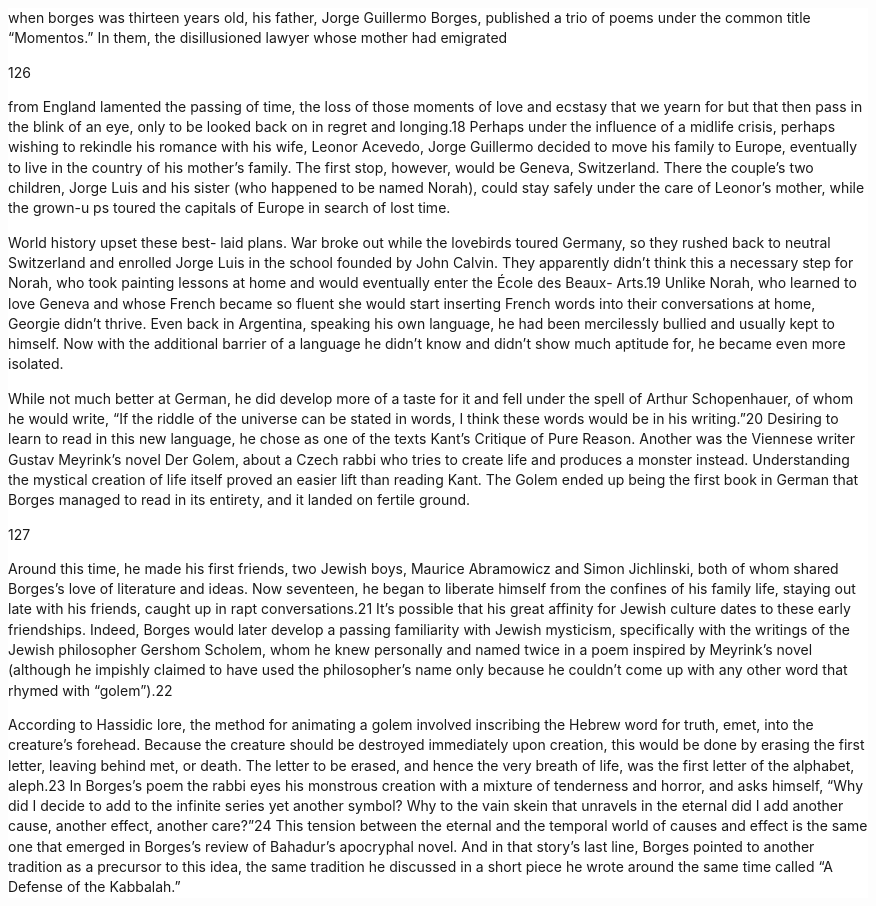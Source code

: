 when borges was thirteen years old, his father, Jorge Guillermo Borges, published a trio of poems under the common title “Momentos.” In them, the disillusioned lawyer whose mother had emigrated

126

from England lamented the passing of time, the loss of those moments of love and ecstasy that we yearn for but that then pass in the blink of an eye, only to be looked back on in regret and longing.18 Perhaps under the influence of a midlife crisis, perhaps wishing to rekindle his romance with his wife, Leonor Acevedo, Jorge Guillermo decided to move his family to Europe, eventually to live in the country of his mother’s family. The first stop, however, would be Geneva, Switzerland. There the couple’s two children, Jorge Luis and his sister (who happened to be named Norah), could stay safely under the care of Leonor’s mother, while the grown-u ps toured the capitals of Europe in search of lost time.

World history upset these best- laid plans. War broke out while the lovebirds toured Germany, so they rushed back to neutral Switzerland and enrolled Jorge Luis in the school founded by John Calvin. They apparently didn’t think this a necessary step for Norah, who took painting lessons at home and would eventually enter the École des Beaux- Arts.19 Unlike Norah, who learned to love Geneva and whose French became so fluent she would start inserting French words into their conversations at home, Georgie didn’t thrive. Even back in Argentina, speaking his own language, he had been mercilessly bullied and usually kept to himself. Now with the additional barrier of a language he didn’t know and didn’t show much aptitude for, he became even more isolated.

While not much better at German, he did develop more of a taste for it and fell under the spell of Arthur Schopenhauer, of whom he would write, “If the riddle of the universe can be stated in words, I think these words would be in his writing.”20 Desiring to learn to read in this new language, he chose as one of the texts Kant’s Critique of Pure Reason. Another was the Viennese writer Gustav Meyrink’s novel Der Golem, about a Czech rabbi who tries to create life and produces a monster instead. Understanding the mystical creation of life itself proved an easier lift than reading Kant. The Golem ended up being the first book in German that Borges managed to read in its entirety, and it landed on fertile ground.

127

Around this time, he made his first friends, two Jewish boys, Maurice Abramowicz and Simon Jichlinski, both of whom shared Borges’s love of literature and ideas. Now seventeen, he began to liberate himself from the confines of his family life, staying out late with his friends, caught up in rapt conversations.21 It’s possible that his great affinity for Jewish culture dates to these early friendships. Indeed, Borges would later develop a passing familiarity with Jewish mysticism, specifically with the writings of the Jewish philosopher Gershom Scholem, whom he knew personally and named twice in a poem inspired by Meyrink’s novel (although he impishly claimed to have used the philosopher’s name only because he couldn’t come up with any other word that rhymed with “golem”).22

According to Hassidic lore, the method for animating a golem involved inscribing the Hebrew word for truth, emet, into the creature’s forehead. Because the creature should be destroyed immediately upon creation, this would be done by erasing the first letter, leaving behind met, or death. The letter to be erased, and hence the very breath of life, was the first letter of the alphabet, aleph.23 In Borges’s poem the rabbi eyes his monstrous creation with a mixture of tenderness and horror, and asks himself, “Why did I decide to add to the infinite series yet another symbol? Why to the vain skein that unravels in the eternal did I add another cause, another effect, another care?”24 This tension between the eternal and the temporal world of causes and effect is the same one that emerged in Borges’s review of Bahadur’s apocryphal novel. And in that story’s last line, Borges pointed to another tradition as a precursor to this idea, the same tradition he discussed in a short piece he wrote around the same time called “A Defense of the Kabbalah.”
